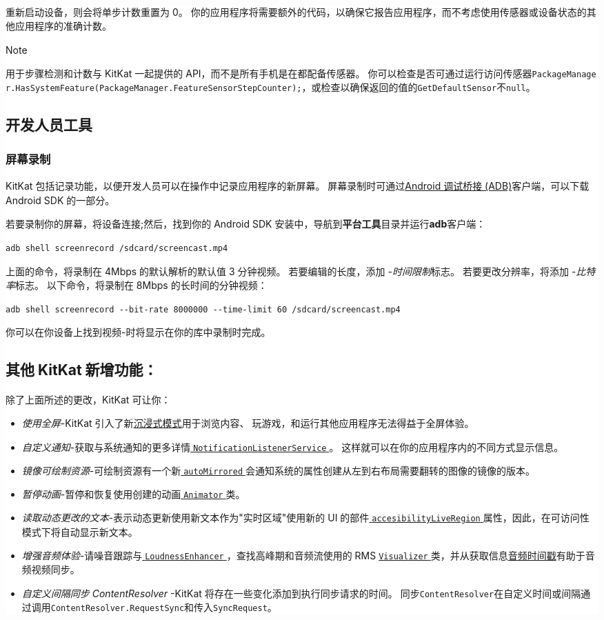 重新启动设备，则会将单步计数重置为 0。 你的应用程序将需要额外的代码，以确保它报告应用程序，而不考虑使用传感器或设备状态的其他应用程序的准确计数。


> [!NOTE]
> 用于步骤检测和计数与 KitKat 一起提供的 API，而不是所有手机是在都配备传感器。 你可以检查是否可通过运行访问传感器`PackageManager.HasSystemFeature(PackageManager.FeatureSensorStepCounter);`，或检查以确保返回的值的`GetDefaultSensor`不`null`。


<a name="developer_tools" />

## <a name="developer-tools"></a>开发人员工具

### <a name="screen-recording"></a>屏幕录制

KitKat 包括记录功能，以便开发人员可以在操作中记录应用程序的新屏幕。 屏幕录制时可通过[Android 调试桥接 (ADB)](http://developer.android.com/tools/help/adb.html)客户端，可以下载 Android SDK 的一部分。

若要录制你的屏幕，将设备连接;然后，找到你的 Android SDK 安装中，导航到**平台工具**目录并运行**adb**客户端：

```shell
adb shell screenrecord /sdcard/screencast.mp4
```

上面的命令，将录制在 4Mbps 的默认解析的默认值 3 分钟视频。 若要编辑的长度，添加 *-时间限制*标志。
若要更改分辨率，将添加 *-比特率*标志。 以下命令，将录制在 8Mbps 的长时间的分钟视频：

```shell
adb shell screenrecord --bit-rate 8000000 --time-limit 60 /sdcard/screencast.mp4
```

你可以在你设备上找到视频-时将显示在你的库中录制时完成。


## <a name="other-kitkat-additions"></a>其他 KitKat 新增功能：

除了上面所述的更改，KitKat 可让你：

-  *使用全屏*-KitKat 引入了新[沉浸式模式](http://developer.android.com/reference/android/view/View.html#setSystemUiVisibility(int))用于浏览内容、 玩游戏，和运行其他应用程序无法得益于全屏体验。

-  *自定义通知*-获取与系统通知的更多详情[ `NotificationListenerService` ](https://developer.xamarin.com/api/type/Android.Service.Notification.NotificationListenerService/) 。 这样就可以在你的应用程序内的不同方式显示信息。

-  *镜像可绘制资源*-可绘制资源有一个新[ `autoMirrored` ](http://developer.android.com/reference/android/R.attr.html#autoMirrored)会通知系统的属性创建从左到右布局需要翻转的图像的镜像的版本。

-  *暂停动画*-暂停和恢复使用创建的动画[ `Animator` ](https://developer.xamarin.com/api/type/Android.Animation.Animator/)类。

-  *读取动态更改的文本*-表示动态更新使用新文本作为"实时区域"使用新的 UI 的部件[ `accesibilityLiveRegion` ](http://developer.android.com/reference/android/R.attr.html#accessibilityLiveRegion)属性，因此，在可访问性模式下将自动显示新文本。

-  *增强音频体验*-请噪音跟踪与[ `LoudnessEnhancer` ](https://developer.xamarin.com/api/type/Android.Media.Audiofx.LoudnessEnhancer/) ，查找高峰期和音频流使用的 RMS [ `Visualizer` ](https://developer.xamarin.com/api/field/Android.Media.Audiofx.Visualizer.MeasurementModePeakRms/)类，并从获取信息[音频时间戳](https://developer.xamarin.com/api/type/Android.Media.AudioTimestamp/)有助于音频视频同步。

-  *自定义间隔同步 ContentResolver* -KitKat 将存在一些变化添加到执行同步请求的时间。 同步`ContentResolver`在自定义时间或间隔通过调用`ContentResolver.RequestSync`和传入`SyncRequest`。
